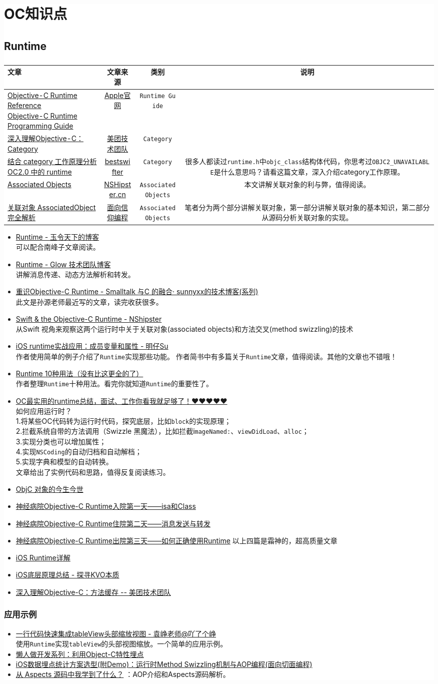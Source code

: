 # OC知识点

## Runtime  <p id="Runtime"/>

| 文章                                                                                                                                                                                                                                                                                                                                  |                 文章来源                 |         类别         |                                                                说明                                                                |
| :------------------------------------------------------------------------------------------------------------------------------------------------------------------------------------------------------------------------------------------------------------------------------------------------------------------------------------ | :--------------------------------------: | :------------------: | :--------------------------------------------------------------------------------------------------------------------------------: |
| [Objective-C Runtime Reference](https://developer.apple.com/library/mac/documentation/Cocoa/Reference/ObjCRuntimeRef/#//apple_ref/doc/uid/TP40001418-CH1g-126286) <br>[Objective-C Runtime Programming Guide](https://developer.apple.com/library/ios/documentation/Cocoa/Conceptual/ObjCRuntimeGuide/Introduction/Introduction.html) |              [Apple官网]()               |   `Runtime Guide`    |                                                                                                                                    |
| [深入理解Objective-C：Category](https://tech.meituan.com/DiveIntoCategory.html)                                                                                                                                                                                                                                                       | [美团技术团队](https://tech.meituan.com) |      `Category`      |                                                                                                                                    |
| [结合 category 工作原理分析 OC2.0 中的 runtime](https://bestswifter.com/runtime-category/)                                                                                                                                                                                                                                            |  [bestswifter](https://bestswifter.com)  |      `Category`      | 很多人都读过`runtime.h`中`objc_class`结构体代码，你思考过`OBJC2_UNAVAILABLE`是什么意思吗？请看这篇文章，深入介绍category工作原理。 |
| [Associated Objects](http://nshipster.cn/associated-objects/)                                                                                                                                                                                                                                                                         |   [NSHipster.cn](http://nshipster.cn)    | `Associated Objects` |                                                本文讲解关联对象的利与弊，值得阅读。                                                |
| [关联对象 AssociatedObject 完全解析](https://draveness.me/ao)                                                                                                                                                                                                                                                                         |   [面向信仰编程](https://draveness.me)   | `Associated Objects` |                  笔者分为两个部分讲解关联对象，第一部分讲解关联对象的基本知识，第二部分从源码分析关联对象的实现。                  |

* [Runtime - 玉令天下的博客](http://yulingtianxia.com/blog/2014/11/05/objective-c-runtime/) <br>可以配合南峰子文章阅读。

* [Runtime - Glow 技术团队博客](http://tech.glowing.com/cn/objective-c-runtime/)
 <br> 讲解消息传递、动态方法解析和转发。

* [重识Objective-C Runtime - Smalltalk 与C 的融合· sunnyxx的技术博客(系列)](http://blog.sunnyxx.com/2016/08/13/reunderstanding-runtime-0/) <br>此文是孙源老师最近写的文章，读完收获很多。

* [Swift & the Objective-C Runtime - NShipster](http://nshipster.cn/swift-objc-runtime/) <br>从Swift 视角来观察这两个运行时中关于关联对象(associated objects)和方法交叉(method swizzling)的技术

* [iOS runtime实战应用：成员变量和属性 - 明仔Su](http://www.jianshu.com/p/d361f169423b) <br> 作者使用简单的例子介绍了`Runtime`实现那些功能。 作者简书中有多篇关于`Runtime`文章，值得阅读。其他的文章也不错哦！

* [Runtime 10种用法（没有比这更全的了）](http://www.jianshu.com/p/3182646001d1)
<br> 作者整理`Runtime`十种用法。看完你就知道`Runtime`的重要性了。
* [OC最实用的runtime总结，面试、工作你看我就足够了！❤️❤️❤️❤️❤️](http://www.jianshu.com/p/ab966e8a82e2)
<br>如何应用运行时？
<br>1.将某些OC代码转为运行时代码，探究底层，比如`block`的实现原理；
<br>2.拦截系统自带的方法调用（Swizzle 黑魔法），比如拦截i`mageNamed:`、`viewDidLoad`、`alloc`；
<br>3.实现分类也可以增加属性；
<br>4.实现`NSCoding`的自动归档和自动解档；
<br>5.实现字典和模型的自动转换。
<br> 文章给出了实例代码和思路，值得反复阅读练习。

* [ObjC 对象的今生今世](http://www.jianshu.com/p/f725d2828a2f)
* [神经病院Objective-C Runtime入院第一天——isa和Class](http://www.jianshu.com/p/9d649ce6d0b8)
* [神经病院Objective-C Runtime住院第二天——消息发送与转发](http://www.jianshu.com/p/4d619b097e20)
* [神经病院Objective-C Runtime出院第三天——如何正确使用Runtime](http://www.jianshu.com/p/db6dc23834e3)
	以上四篇是霜神的，超高质量文章

* [iOS Runtime详解](https://juejin.im/post/5ac0a6116fb9a028de44d717)
* [iOS底层原理总结 - 探寻KVO本质](https://juejin.im/post/5adab70cf265da0b736d37a8)
* [深入理解Objective-C：方法缓存 -- 美团技术团队](https://tech.meituan.com/DiveIntoMethodCache.html)

### 应用示例
* [一行代码快速集成tableView头部缩放视图 - 袁峥老师@吖了个峥](http://www.jianshu.com/p/859e3ef76b05) <br>使用`Runtime`实现`tableView`的头部视图缩放。一个简单的应用示例。
* [懒人做开发系列：利用Object-C特性埋点](https://juejin.im/post/5add5af2f265da0b9e64aa78) 
* [iOS数据埋点统计方案选型(附Demo)：运行时Method Swizzling机制与AOP编程(面向切面编程)](https://juejin.im/post/5ae28f686fb9a07aaf34ee27)
* [从 Aspects 源码中我学到了什么？](https://lision.me/aspects/) ：AOP介绍和Aspects源码解析。
